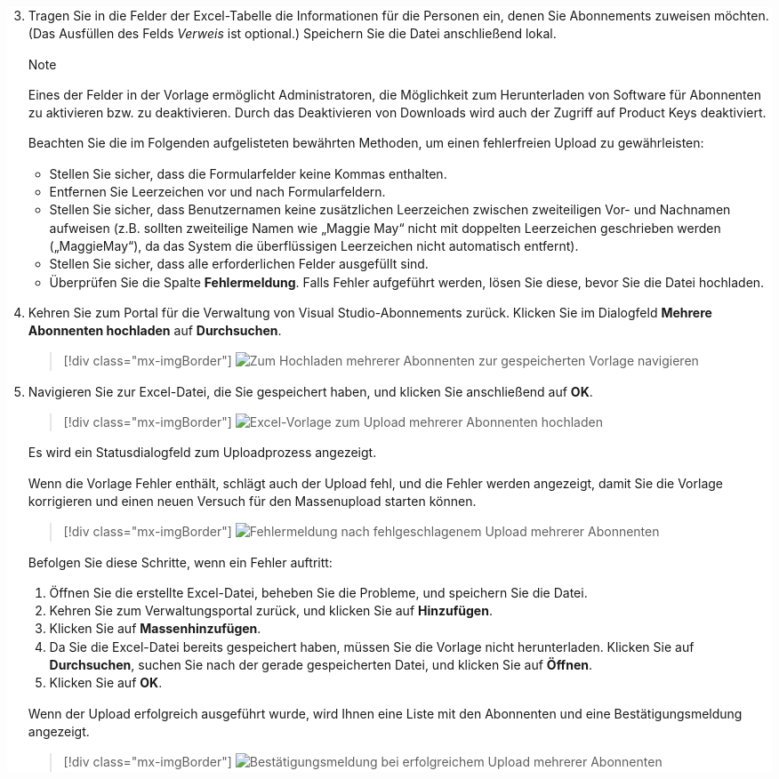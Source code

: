 3. Tragen Sie in die Felder der Excel-Tabelle die Informationen für die Personen ein, denen Sie Abonnements zuweisen möchten. (Das Ausfüllen des Felds *Verweis* ist optional.) Speichern Sie die Datei anschließend lokal.

    > [!NOTE]
    > Eines der Felder in der Vorlage ermöglicht Administratoren, die Möglichkeit zum Herunterladen von Software für Abonnenten zu aktivieren bzw. zu deaktivieren.  Durch das Deaktivieren von Downloads wird auch der Zugriff auf Product Keys deaktiviert.

   Beachten Sie die im Folgenden aufgelisteten bewährten Methoden, um einen fehlerfreien Upload zu gewährleisten:

    - Stellen Sie sicher, dass die Formularfelder keine Kommas enthalten.
    - Entfernen Sie Leerzeichen vor und nach Formularfeldern.
    - Stellen Sie sicher, dass Benutzernamen keine zusätzlichen Leerzeichen zwischen zweiteiligen Vor- und Nachnamen aufweisen (z.B. sollten zweiteilige Namen wie „Maggie May“ nicht mit doppelten Leerzeichen geschrieben werden („MaggieMay“), da das System die überflüssigen Leerzeichen nicht automatisch entfernt).
    - Stellen Sie sicher, dass alle erforderlichen Felder ausgefüllt sind. 
    - Überprüfen Sie die Spalte **Fehlermeldung**.  Falls Fehler aufgeführt werden, lösen Sie diese, bevor Sie die Datei hochladen. 

4. Kehren Sie zum Portal für die Verwaltung von Visual Studio-Abonnements zurück. Klicken Sie im Dialogfeld **Mehrere Abonnenten hochladen** auf **Durchsuchen**.
   > [!div class="mx-imgBorder"]
   > ![Zum Hochladen mehrerer Abonnenten zur gespeicherten Vorlage navigieren](media/bulk-add-browse-saved-template.png)

5. Navigieren Sie zur Excel-Datei, die Sie gespeichert haben, und klicken Sie anschließend auf **OK**.
   > [!div class="mx-imgBorder"]
   > ![Excel-Vorlage zum Upload mehrerer Abonnenten hochladen](media/bulk-upload-subscribers.png)

    Es wird ein Statusdialogfeld zum Uploadprozess angezeigt.

    Wenn die Vorlage Fehler enthält, schlägt auch der Upload fehl, und die Fehler werden angezeigt, damit Sie die Vorlage korrigieren und einen neuen Versuch für den Massenupload starten können.
   > [!div class="mx-imgBorder"]
   > ![Fehlermeldung nach fehlgeschlagenem Upload mehrerer Abonnenten](_img/assign-license-bulk/bulk-add-upload-failure.png)

   Befolgen Sie diese Schritte, wenn ein Fehler auftritt:
   1. Öffnen Sie die erstellte Excel-Datei, beheben Sie die Probleme, und speichern Sie die Datei.
   0. Kehren Sie zum Verwaltungsportal zurück, und klicken Sie auf **Hinzufügen**.
   0. Klicken Sie auf **Massenhinzufügen**.
   0. Da Sie die Excel-Datei bereits gespeichert haben, müssen Sie die Vorlage nicht herunterladen.  Klicken Sie auf **Durchsuchen**, suchen Sie nach der gerade gespeicherten Datei, und klicken Sie auf **Öffnen**.
   0. Klicken Sie auf **OK**.


    Wenn der Upload erfolgreich ausgeführt wurde, wird Ihnen eine Liste mit den Abonnenten und eine Bestätigungsmeldung angezeigt.
   > [!div class="mx-imgBorder"]
   > ![Bestätigungsmeldung bei erfolgreichem Upload mehrerer Abonnenten](_img/assign-license-bulk/bulk-add-upload-success.png)
